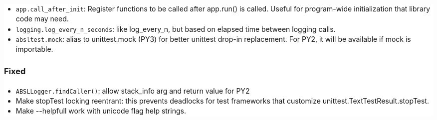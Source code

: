 *   `app.call_after_init`: Register functions to be called after app.run() is
    called. Useful for program-wide initialization that library code may need.
*   `logging.log_every_n_seconds`: like log_every_n, but based on elapsed time
    between logging calls.
*   `absltest.mock`: alias to unittest.mock (PY3) for better unittest drop-in
    replacement. For PY2, it will be available if mock is importable.

### Fixed

*   `ABSLLogger.findCaller()`: allow stack_info arg and return value for PY2
*   Make stopTest locking reentrant: this prevents deadlocks for test frameworks
    that customize unittest.TextTestResult.stopTest.
*   Make --helpfull work with unicode flag help strings.
